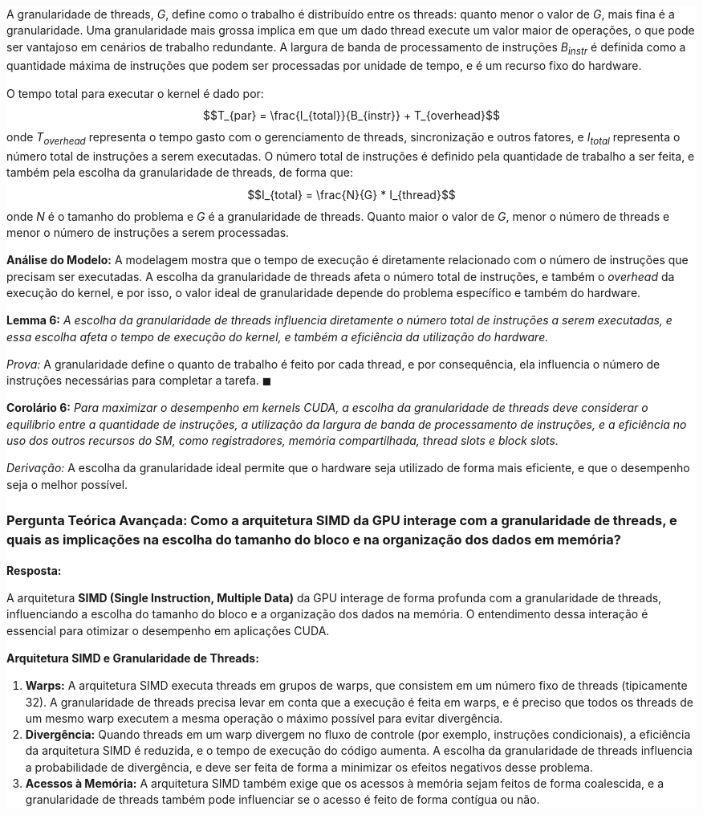 A granularidade de threads, $G$, define como o trabalho é distribuído entre os threads: quanto menor o valor de $G$, mais fina é a granularidade. Uma granularidade mais grossa implica em que um dado thread execute um valor maior de operações, o que pode ser vantajoso em cenários de trabalho redundante.
A largura de banda de processamento de instruções $B_{instr}$ é definida como a quantidade máxima de instruções que podem ser processadas por unidade de tempo, e é um recurso fixo do hardware.

O tempo total para executar o kernel é dado por:
$$T_{par} = \frac{I_{total}}{B_{instr}}  +  T_{overhead}$$
onde $T_{overhead}$ representa o tempo gasto com o gerenciamento de threads, sincronização e outros fatores, e $I_{total}$ representa o número total de instruções a serem executadas.
O número total de instruções é definido pela quantidade de trabalho a ser feita, e também pela escolha da granularidade de threads, de forma que:
$$I_{total} = \frac{N}{G} * I_{thread}$$
onde $N$ é o tamanho do problema e $G$ é a granularidade de threads. Quanto maior o valor de $G$, menor o número de threads e menor o número de instruções a serem processadas.

**Análise do Modelo:**
A modelagem mostra que o tempo de execução é diretamente relacionado com o número de instruções que precisam ser executadas. A escolha da granularidade de threads afeta o número total de instruções, e também o *overhead* da execução do kernel, e por isso, o valor ideal de granularidade depende do problema específico e também do hardware.

**Lemma 6:** *A escolha da granularidade de threads influencia diretamente o número total de instruções a serem executadas, e essa escolha afeta o tempo de execução do kernel, e também a eficiência da utilização do hardware.*

*Prova:* A granularidade define o quanto de trabalho é feito por cada thread, e por consequência, ela influencia o número de instruções necessárias para completar a tarefa. $\blacksquare$

**Corolário 6:** *Para maximizar o desempenho em kernels CUDA, a escolha da granularidade de threads deve considerar o equilíbrio entre a quantidade de instruções, a utilização da largura de banda de processamento de instruções, e a eficiência no uso dos outros recursos do SM, como registradores, memória compartilhada, *thread slots* e *block slots*.*

*Derivação:* A escolha da granularidade ideal permite que o hardware seja utilizado de forma mais eficiente, e que o desempenho seja o melhor possível.

### Pergunta Teórica Avançada: **Como a arquitetura SIMD da GPU interage com a granularidade de threads, e quais as implicações na escolha do tamanho do bloco e na organização dos dados em memória?**

**Resposta:**

A arquitetura **SIMD (Single Instruction, Multiple Data)** da GPU interage de forma profunda com a granularidade de threads, influenciando a escolha do tamanho do bloco e a organização dos dados na memória. O entendimento dessa interação é essencial para otimizar o desempenho em aplicações CUDA.

**Arquitetura SIMD e Granularidade de Threads:**

1. **Warps:** A arquitetura SIMD executa threads em grupos de warps, que consistem em um número fixo de threads (tipicamente 32). A granularidade de threads precisa levar em conta que a execução é feita em warps, e é preciso que todos os threads de um mesmo warp executem a mesma operação o máximo possível para evitar divergência.
2.  **Divergência:** Quando threads em um warp divergem no fluxo de controle (por exemplo, instruções condicionais), a eficiência da arquitetura SIMD é reduzida, e o tempo de execução do código aumenta. A escolha da granularidade de threads influencia a probabilidade de divergência, e deve ser feita de forma a minimizar os efeitos negativos desse problema.
3. **Acessos à Memória:** A arquitetura SIMD também exige que os acessos à memória sejam feitos de forma coalescida, e a granularidade de threads também pode influenciar se o acesso é feito de forma contígua ou não.
